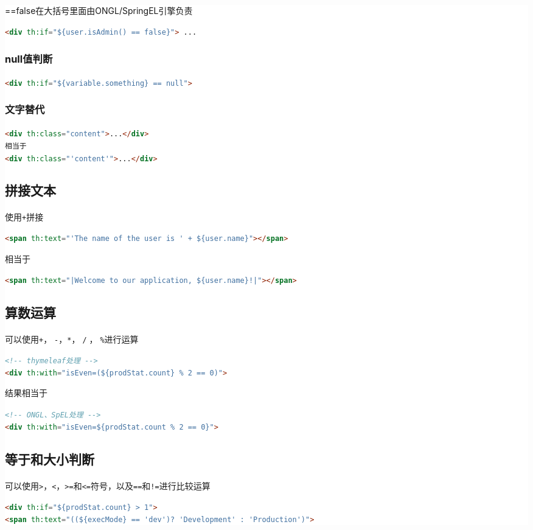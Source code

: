 ==false在大括号里面由ONGL/SpringEL引擎负责

```html
<div th:if="${user.isAdmin() == false}"> ...
```

### null值判断

```html
<div th:if="${variable.something} == null">
```

### 文字替代

```html
<div th:class="content">...</div>
相当于
<div th:class="'content'">...</div>
```

## 拼接文本

使用`+`拼接

```html
<span th:text="'The name of the user is ' + ${user.name}"></span>
```

相当于

```html
<span th:text="|Welcome to our application, ${user.name}!|"></span>
```

## 算数运算

可以使用`+`， `-`，`*`， `/` ， `%`进行运算

```html
<!-- thymeleaf处理 -->
<div th:with="isEven=(${prodStat.count} % 2 == 0)">
```

结果相当于

```html
<!-- ONGL、SpEL处理 -->
<div th:with="isEven=${prodStat.count % 2 == 0}">
```

## 等于和大小判断

可以使用`>`，`<`，`>=`和`<=`符号，以及`==`和`!=`进行比较运算

```html
<div th:if="${prodStat.count} > 1">
<span th:text="((${execMode} == 'dev')? 'Development' : 'Production')">
```
